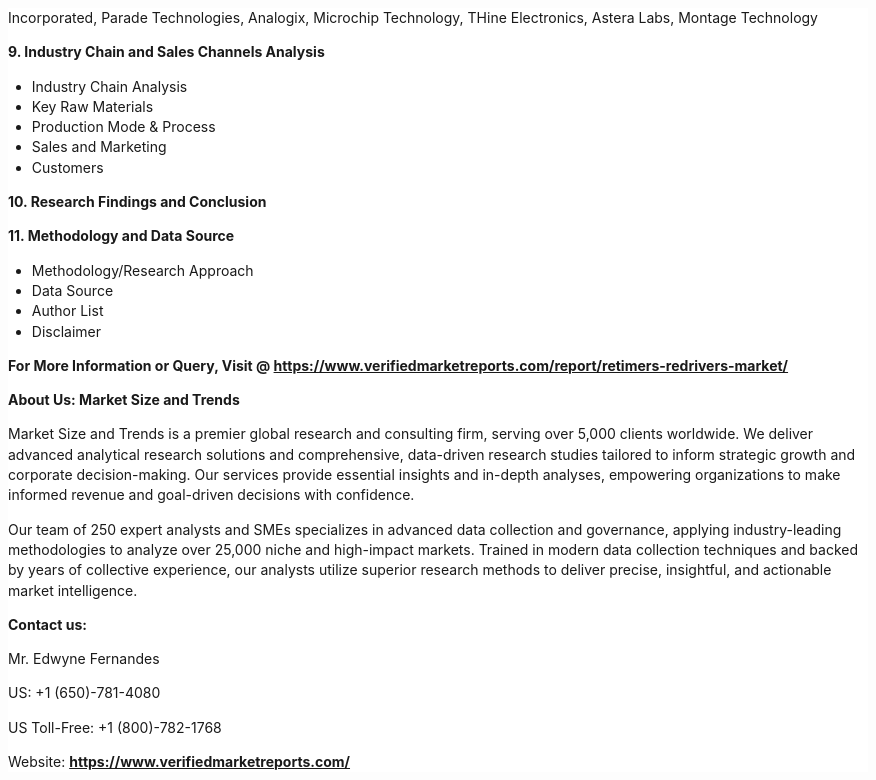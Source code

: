 Incorporated, Parade Technologies, Analogix, Microchip Technology, THine Electronics, Astera Labs, Montage Technology</strong></p><p><strong>9. Industry Chain and Sales Channels Analysis</strong></p><ul><li>Industry Chain Analysis</li><li>Key Raw Materials</li><li>Production Mode &amp; Process</li><li>Sales and Marketing</li><li>Customers</li></ul><p><strong>10. Research Findings and Conclusion</strong></p><p><strong>11. Methodology and Data Source</strong></p><ul><li>Methodology/Research Approach</li><li>Data Source</li><li>Author List</li><li>Disclaimer</li></ul></p><p><strong>For More Information or Query, Visit @ <a href="https://www.verifiedmarketreports.com/report/retimers-redrivers-market/">https://www.verifiedmarketreports.com/report/retimers-redrivers-market/</a></strong></p><p><strong>About Us: Market Size and Trends</strong></p><p>Market Size and Trends is a premier global research and consulting firm, serving over 5,000 clients worldwide. We deliver advanced analytical research solutions and comprehensive, data-driven research studies tailored to inform strategic growth and corporate decision-making. Our services provide essential insights and in-depth analyses, empowering organizations to make informed revenue and goal-driven decisions with confidence.</p><p>Our team of 250 expert analysts and SMEs specializes in advanced data collection and governance, applying industry-leading methodologies to analyze over 25,000 niche and high-impact markets. Trained in modern data collection techniques and backed by years of collective experience, our analysts utilize superior research methods to deliver precise, insightful, and actionable market intelligence.</p><p><strong>Contact us:</strong></p><p>Mr. Edwyne Fernandes</p><p>US: +1 (650)-781-4080</p><p>US Toll-Free: +1 (800)-782-1768</p><p>Website: <strong><a href="https://www.verifiedmarketreports.com/">https://www.verifiedmarketreports.com/</a></strong></p>
